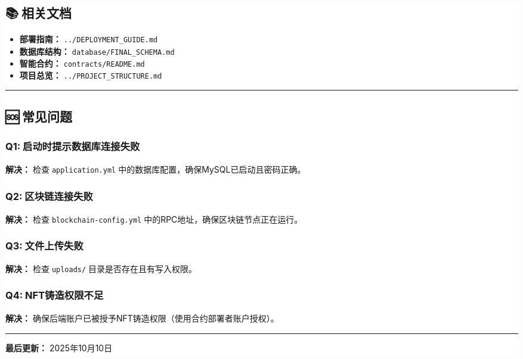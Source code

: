 ## 📚 相关文档

- **部署指南：** `../DEPLOYMENT_GUIDE.md`
- **数据库结构：** `database/FINAL_SCHEMA.md`
- **智能合约：** `contracts/README.md`
- **项目总览：** `../PROJECT_STRUCTURE.md`

---

## 🆘 常见问题

### Q1: 启动时提示数据库连接失败
**解决：** 检查 `application.yml` 中的数据库配置，确保MySQL已启动且密码正确。

### Q2: 区块链连接失败
**解决：** 检查 `blockchain-config.yml` 中的RPC地址，确保区块链节点正在运行。

### Q3: 文件上传失败
**解决：** 检查 `uploads/` 目录是否存在且有写入权限。

### Q4: NFT铸造权限不足
**解决：** 确保后端账户已被授予NFT铸造权限（使用合约部署者账户授权）。

---

**最后更新：** 2025年10月10日

